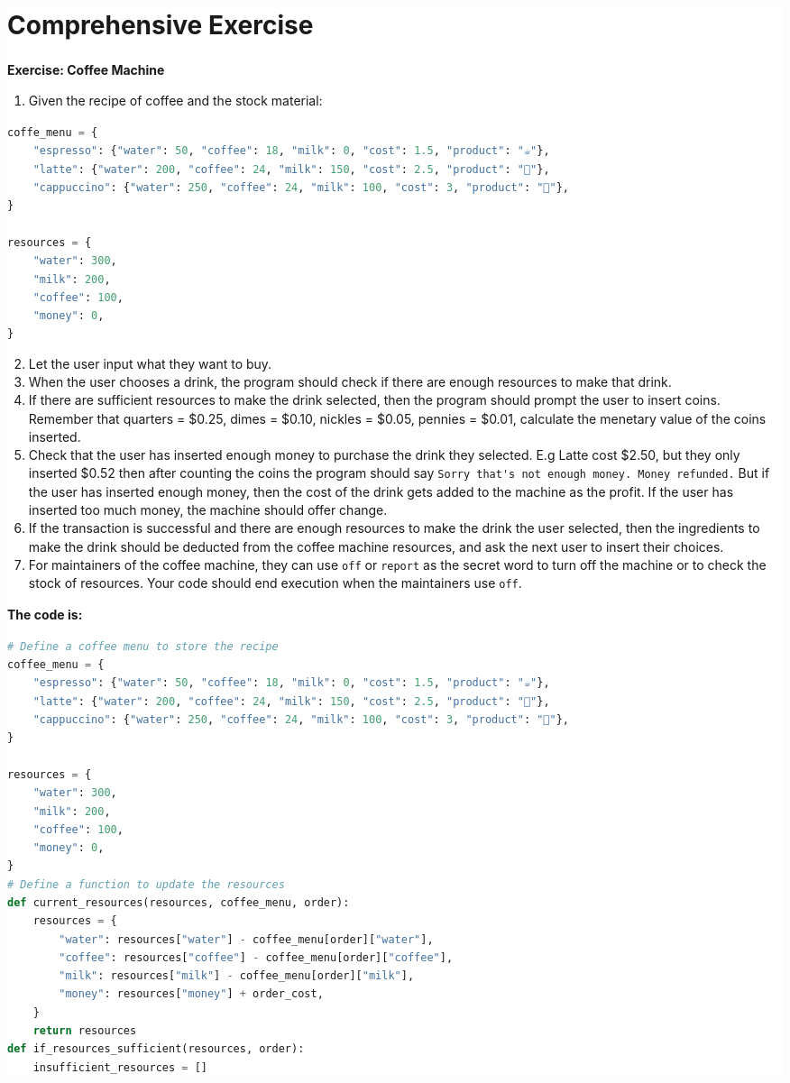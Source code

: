 # Comprehensive Exercise

**Exercise: Coffee Machine**
1. Given the recipe of coffee and the stock material:
```py
coffe_menu = {
    "espresso": {"water": 50, "coffee": 18, "milk": 0, "cost": 1.5, "product": "☕️"},
    "latte": {"water": 200, "coffee": 24, "milk": 150, "cost": 2.5, "product": "🥤️"},
    "cappuccino": {"water": 250, "coffee": 24, "milk": 100, "cost": 3, "product": "🍹️"},
}

resources = {
    "water": 300,
    "milk": 200,
    "coffee": 100,
    "money": 0,
}
```
2. Let the user input what they want to buy.
3. When the user chooses a drink, the program should check if there are enough
resources to make that drink.
4. If there are sufficient resources to make the drink selected, then the program should
prompt the user to insert coins. Remember that quarters = $0.25, dimes = $0.10, nickles = $0.05, pennies = $0.01, calculate the menetary value of the coins inserted.
5. Check that the user has inserted enough money to purchase the drink they selected. E.g Latte cost $2.50, but they only inserted $0.52 then after counting the coins the
program should say `Sorry that's not enough money. Money refunded.` But if the user has inserted enough money, then the cost of the drink gets added to the
machine as the profit. If the user has inserted too much money, the machine should offer change.
6. If the transaction is successful and there are enough resources to make the drink the
user selected, then the ingredients to make the drink should be deducted from the
coffee machine resources, and ask the next user to insert their choices.
7. For maintainers of the coffee machine, they can use `off` or `report` as the secret word to turn off
the machine or to check the stock of resources. Your code should end execution when the maintainers use `off`.

**The code is:**
```py
# Define a coffee menu to store the recipe
coffee_menu = {
    "espresso": {"water": 50, "coffee": 18, "milk": 0, "cost": 1.5, "product": "☕️"},
    "latte": {"water": 200, "coffee": 24, "milk": 150, "cost": 2.5, "product": "🥤️"},
    "cappuccino": {"water": 250, "coffee": 24, "milk": 100, "cost": 3, "product": "🍹️"},
}

resources = {
    "water": 300,
    "milk": 200,
    "coffee": 100,
    "money": 0,
}
# Define a function to update the resources
def current_resources(resources, coffee_menu, order):
    resources = {
        "water": resources["water"] - coffee_menu[order]["water"],
        "coffee": resources["coffee"] - coffee_menu[order]["coffee"],
        "milk": resources["milk"] - coffee_menu[order]["milk"],
        "money": resources["money"] + order_cost,
    }
    return resources
def if_resources_sufficient(resources, order):
    insufficient_resources = []
```